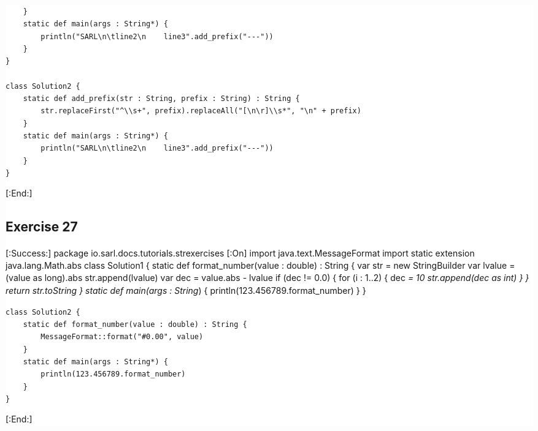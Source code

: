 		}
		static def main(args : String*) {
			println("SARL\n\tline2\n    line3".add_prefix("---"))
		}
	}

	class Solution2 {
		static def add_prefix(str : String, prefix : String) : String {
			str.replaceFirst("^\\s+", prefix).replaceAll("[\n\r]\\s*", "\n" + prefix)
		}
		static def main(args : String*) {
			println("SARL\n\tline2\n    line3".add_prefix("---"))
		}
	}
[:End:]


## Exercise 27

[:Success:]
	package io.sarl.docs.tutorials.strexercises
	[:On]
	import java.text.MessageFormat
	import static extension java.lang.Math.abs
	class Solution1 {
		static def format_number(value : double) : String {
			var str = new StringBuilder
			var lvalue = (value as long).abs
			str.append(lvalue)
			var dec = value.abs - lvalue
			if (dec != 0.0) {
				for (i : 1..2) {
					dec *= 10
					str.append(dec as int)
				}
			}
			return str.toString
		}
		static def main(args : String*) {
			println(123.456789.format_number)
		}
	}

	class Solution2 {
		static def format_number(value : double) : String {
			MessageFormat::format("#0.00", value)
		}
		static def main(args : String*) {
			println(123.456789.format_number)
		}
	}
[:End:]
